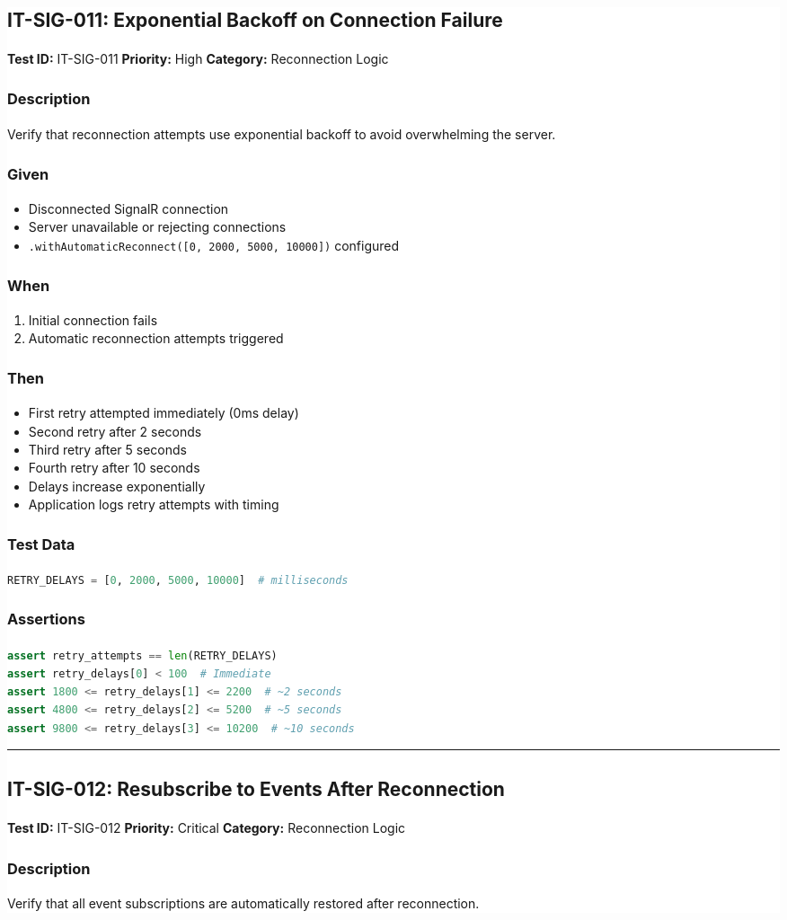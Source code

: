 
## IT-SIG-011: Exponential Backoff on Connection Failure

**Test ID:** IT-SIG-011
**Priority:** High
**Category:** Reconnection Logic

### Description
Verify that reconnection attempts use exponential backoff to avoid overwhelming the server.

### Given
- Disconnected SignalR connection
- Server unavailable or rejecting connections
- `.withAutomaticReconnect([0, 2000, 5000, 10000])` configured

### When
1. Initial connection fails
2. Automatic reconnection attempts triggered

### Then
- First retry attempted immediately (0ms delay)
- Second retry after 2 seconds
- Third retry after 5 seconds
- Fourth retry after 10 seconds
- Delays increase exponentially
- Application logs retry attempts with timing

### Test Data
```python
RETRY_DELAYS = [0, 2000, 5000, 10000]  # milliseconds
```

### Assertions
```python
assert retry_attempts == len(RETRY_DELAYS)
assert retry_delays[0] < 100  # Immediate
assert 1800 <= retry_delays[1] <= 2200  # ~2 seconds
assert 4800 <= retry_delays[2] <= 5200  # ~5 seconds
assert 9800 <= retry_delays[3] <= 10200  # ~10 seconds
```

---

## IT-SIG-012: Resubscribe to Events After Reconnection

**Test ID:** IT-SIG-012
**Priority:** Critical
**Category:** Reconnection Logic

### Description
Verify that all event subscriptions are automatically restored after reconnection.
